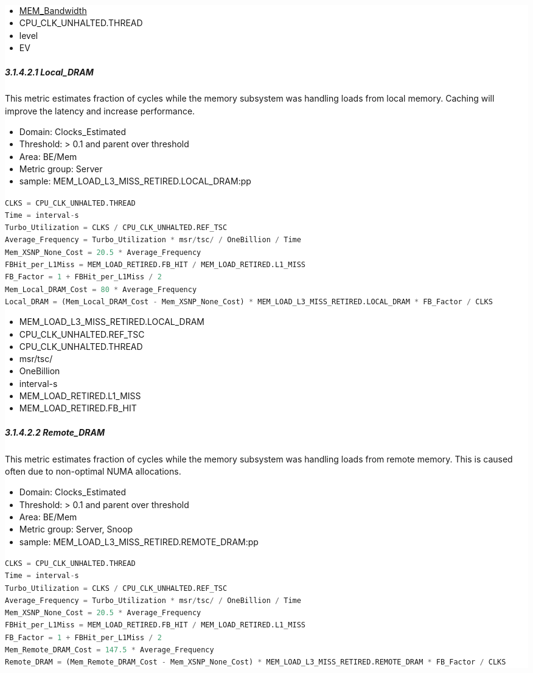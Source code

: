 - [MEM_Bandwidth](#mem_bandwidth)
- CPU_CLK_UNHALTED.THREAD
- level
- EV

##### 3.1.4.2.1 <a id="local_dram">Local_DRAM</a>

This metric estimates fraction of cycles while the memory subsystem was handling loads from local memory. Caching will improve the latency and increase performance.

- Domain: Clocks_Estimated
- Threshold:  > 0.1 and parent over threshold
- Area: BE/Mem
- Metric group: Server
- sample: MEM_LOAD_L3_MISS_RETIRED.LOCAL_DRAM:pp

```python
CLKS = CPU_CLK_UNHALTED.THREAD
Time = interval-s
Turbo_Utilization = CLKS / CPU_CLK_UNHALTED.REF_TSC
Average_Frequency = Turbo_Utilization * msr/tsc/ / OneBillion / Time
Mem_XSNP_None_Cost = 20.5 * Average_Frequency
FBHit_per_L1Miss = MEM_LOAD_RETIRED.FB_HIT / MEM_LOAD_RETIRED.L1_MISS
FB_Factor = 1 + FBHit_per_L1Miss / 2
Mem_Local_DRAM_Cost = 80 * Average_Frequency
Local_DRAM = (Mem_Local_DRAM_Cost - Mem_XSNP_None_Cost) * MEM_LOAD_L3_MISS_RETIRED.LOCAL_DRAM * FB_Factor / CLKS
```

- MEM_LOAD_L3_MISS_RETIRED.LOCAL_DRAM
- CPU_CLK_UNHALTED.REF_TSC
- CPU_CLK_UNHALTED.THREAD
- msr/tsc/
- OneBillion
- interval-s
- MEM_LOAD_RETIRED.L1_MISS
- MEM_LOAD_RETIRED.FB_HIT

##### 3.1.4.2.2 <a id="remote_dram">Remote_DRAM</a>

This metric estimates fraction of cycles while the memory subsystem was handling loads from remote memory. This is caused often due to non-optimal NUMA allocations.

- Domain: Clocks_Estimated
- Threshold:  > 0.1 and parent over threshold
- Area: BE/Mem
- Metric group: Server, Snoop
- sample: MEM_LOAD_L3_MISS_RETIRED.REMOTE_DRAM:pp

```python
CLKS = CPU_CLK_UNHALTED.THREAD
Time = interval-s
Turbo_Utilization = CLKS / CPU_CLK_UNHALTED.REF_TSC
Average_Frequency = Turbo_Utilization * msr/tsc/ / OneBillion / Time
Mem_XSNP_None_Cost = 20.5 * Average_Frequency
FBHit_per_L1Miss = MEM_LOAD_RETIRED.FB_HIT / MEM_LOAD_RETIRED.L1_MISS
FB_Factor = 1 + FBHit_per_L1Miss / 2
Mem_Remote_DRAM_Cost = 147.5 * Average_Frequency
Remote_DRAM = (Mem_Remote_DRAM_Cost - Mem_XSNP_None_Cost) * MEM_LOAD_L3_MISS_RETIRED.REMOTE_DRAM * FB_Factor / CLKS
```

